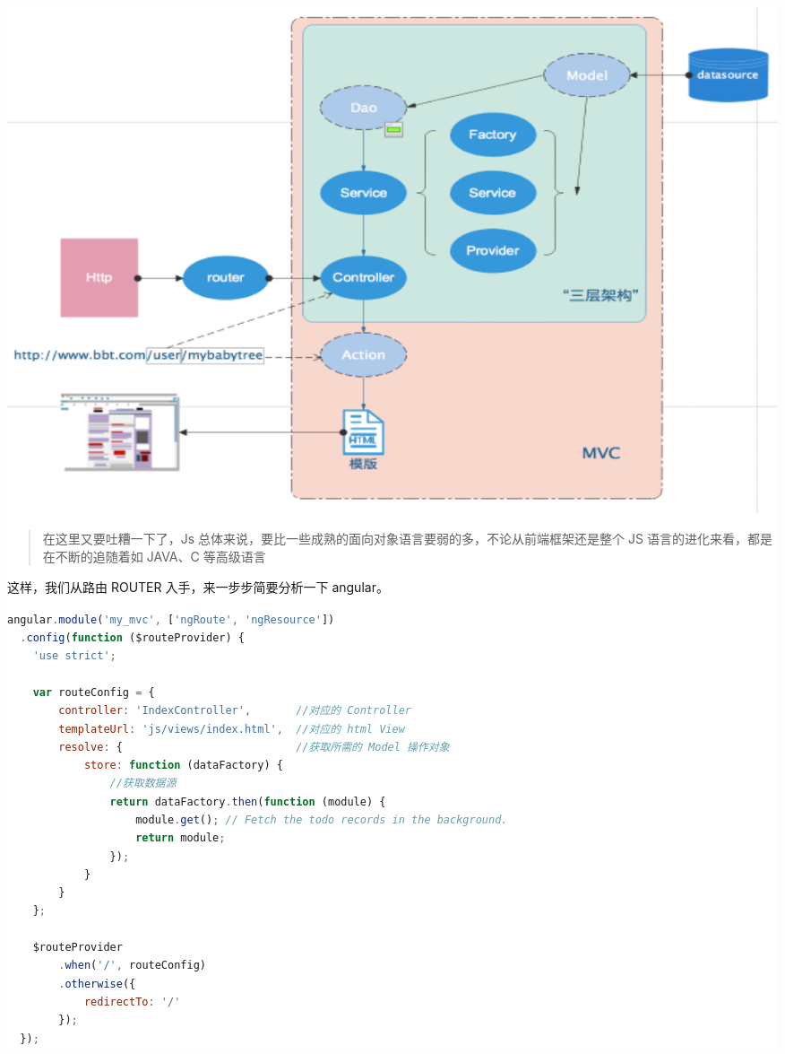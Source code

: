 ![angular](/images/mvc/web-app.png)

> 在这里又要吐糟一下了，Js 总体来说，要比一些成熟的面向对象语言要弱的多，不论从前端框架还是整个 JS 语言的进化来看，都是在不断的追随着如 JAVA、C 等高级语言

这样，我们从路由 ROUTER 入手，来一步步简要分析一下 angular。

~~~javascript 
angular.module('my_mvc', ['ngRoute', 'ngResource'])
  .config(function ($routeProvider) {
    'use strict';

    var routeConfig = {
        controller: 'IndexController',       //对应的 Controller
        templateUrl: 'js/views/index.html',  //对应的 html View 
        resolve: {                           //获取所需的 Model 操作对象 
            store: function (dataFactory) {
                //获取数据源
                return dataFactory.then(function (module) {
                    module.get(); // Fetch the todo records in the background.
                    return module;
                });
            }
        }
    };

    $routeProvider
        .when('/', routeConfig)
        .otherwise({
            redirectTo: '/'
        });
  });
~~~
